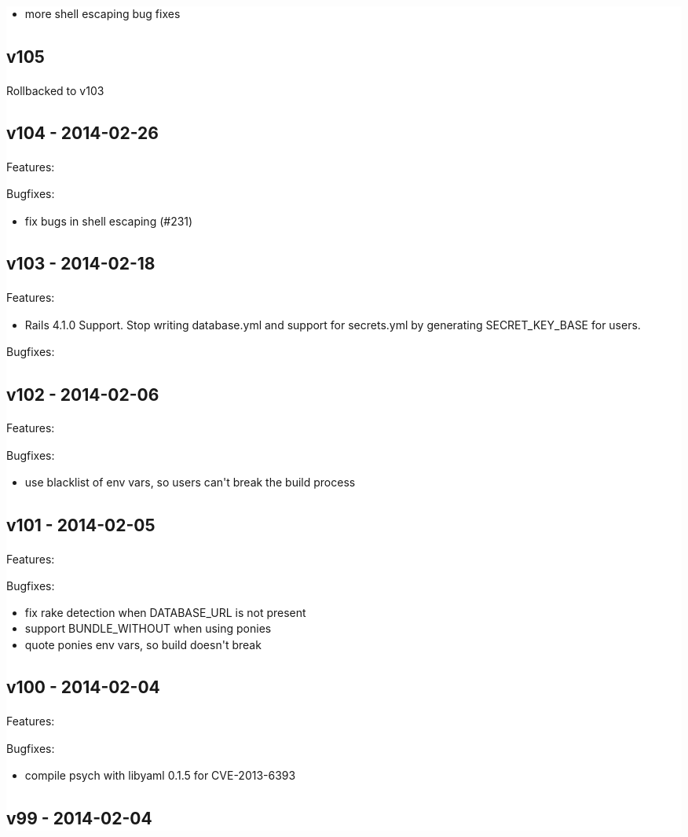 * more shell escaping bug fixes


## v105

Rollbacked to v103


## v104 - 2014-02-26

Features:

Bugfixes:

* fix bugs in shell escaping (#231)


## v103 - 2014-02-18

Features:

* Rails 4.1.0 Support. Stop writing database.yml and support for secrets.yml by generating SECRET_KEY_BASE for users.

Bugfixes:


## v102 - 2014-02-06

Features:

Bugfixes:

* use blacklist of env vars, so users can't break the build process


## v101 - 2014-02-05

Features:

Bugfixes:

* fix rake detection when DATABASE_URL is not present
* support BUNDLE_WITHOUT when using ponies
* quote ponies env vars, so build doesn't break


## v100 - 2014-02-04

Features:

Bugfixes:

* compile psych with libyaml 0.1.5 for CVE-2013-6393

## v99 - 2014-02-04
